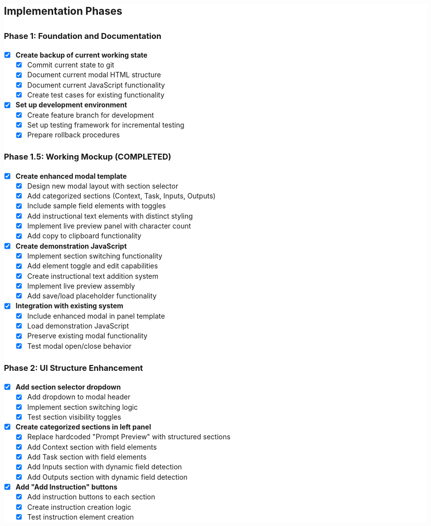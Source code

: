 ## Implementation Phases

### Phase 1: Foundation and Documentation
- [x] **Create backup of current working state**
  - [x] Commit current state to git
  - [x] Document current modal HTML structure
  - [x] Document current JavaScript functionality
  - [x] Create test cases for existing functionality

- [x] **Set up development environment**
  - [x] Create feature branch for development
  - [x] Set up testing framework for incremental testing
  - [x] Prepare rollback procedures

### Phase 1.5: Working Mockup (COMPLETED)
- [x] **Create enhanced modal template**
  - [x] Design new modal layout with section selector
  - [x] Add categorized sections (Context, Task, Inputs, Outputs)
  - [x] Include sample field elements with toggles
  - [x] Add instructional text elements with distinct styling
  - [x] Implement live preview panel with character count
  - [x] Add copy to clipboard functionality

- [x] **Create demonstration JavaScript**
  - [x] Implement section switching functionality
  - [x] Add element toggle and edit capabilities
  - [x] Create instructional text addition system
  - [x] Implement live preview assembly
  - [x] Add save/load placeholder functionality

- [x] **Integration with existing system**
  - [x] Include enhanced modal in panel template
  - [x] Load demonstration JavaScript
  - [x] Preserve existing modal functionality
  - [x] Test modal open/close behavior

### Phase 2: UI Structure Enhancement
- [x] **Add section selector dropdown**
  - [x] Add dropdown to modal header
  - [x] Implement section switching logic
  - [x] Test section visibility toggles

- [x] **Create categorized sections in left panel**
  - [x] Replace hardcoded "Prompt Preview" with structured sections
  - [x] Add Context section with field elements
  - [x] Add Task section with field elements
  - [x] Add Inputs section with dynamic field detection
  - [x] Add Outputs section with dynamic field detection

- [x] **Add "Add Instruction" buttons**
  - [x] Add instruction buttons to each section
  - [x] Create instruction creation logic
  - [x] Test instruction element creation
